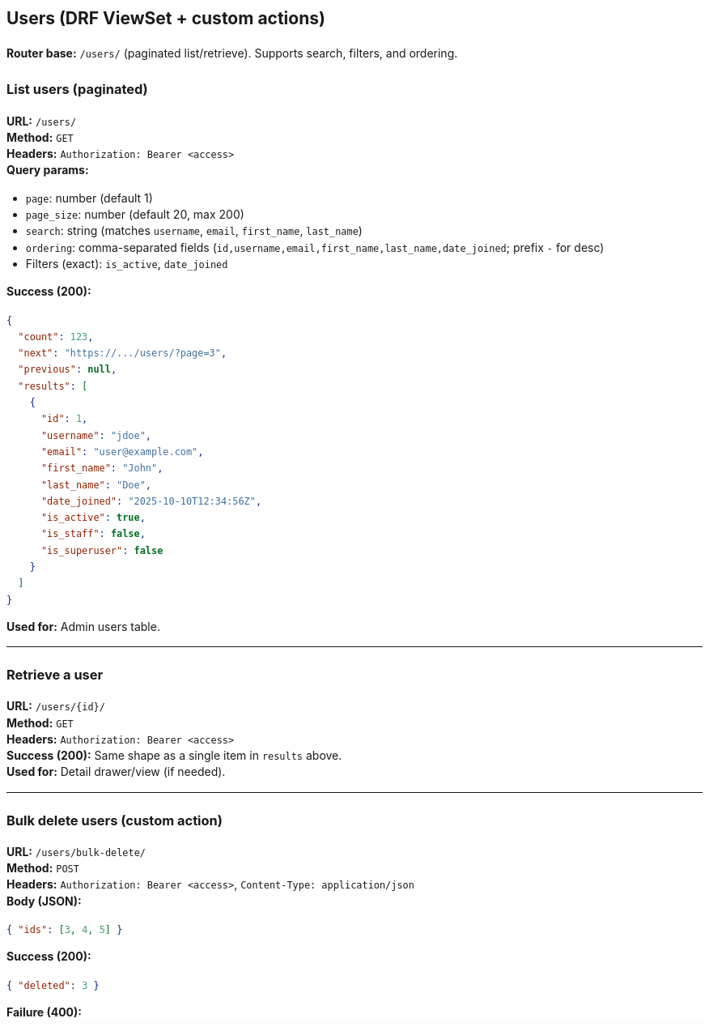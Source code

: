 
## Users (DRF ViewSet + custom actions)

**Router base:** `/users/` (paginated list/retrieve). Supports search, filters, and ordering.

### List users (paginated)
**URL:** `/users/`  
**Method:** `GET`  
**Headers:** `Authorization: Bearer <access>`  
**Query params:**
- `page`: number (default 1)
- `page_size`: number (default 20, max 200)
- `search`: string (matches `username`, `email`, `first_name`, `last_name`)
- `ordering`: comma-separated fields (`id,username,email,first_name,last_name,date_joined`; prefix `-` for desc)
- Filters (exact): `is_active`, `date_joined`

**Success (200):**
```json
{
  "count": 123,
  "next": "https://.../users/?page=3",
  "previous": null,
  "results": [
    {
      "id": 1,
      "username": "jdoe",
      "email": "user@example.com",
      "first_name": "John",
      "last_name": "Doe",
      "date_joined": "2025-10-10T12:34:56Z",
      "is_active": true,
      "is_staff": false,
      "is_superuser": false
    }
  ]
}
```
**Used for:** Admin users table.

---

### Retrieve a user
**URL:** `/users/{id}/`  
**Method:** `GET`  
**Headers:** `Authorization: Bearer <access>`  
**Success (200):** Same shape as a single item in `results` above.  
**Used for:** Detail drawer/view (if needed).

---

### Bulk delete users (custom action)
**URL:** `/users/bulk-delete/`  
**Method:** `POST`  
**Headers:** `Authorization: Bearer <access>`, `Content-Type: application/json`  
**Body (JSON):**
```json
{ "ids": [3, 4, 5] }
```
**Success (200):**
```json
{ "deleted": 3 }
```
**Failure (400):**
```json
```